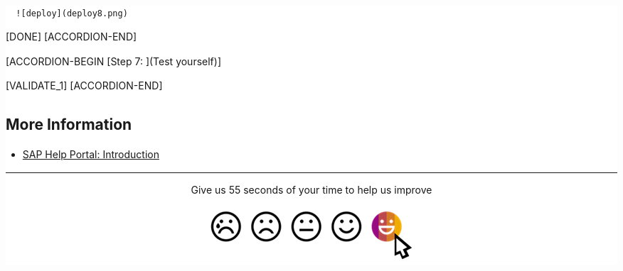      ![deploy](deploy8.png)

[DONE]
[ACCORDION-END]


[ACCORDION-BEGIN [Step 7: ](Test yourself)]

[VALIDATE_1]
[ACCORDION-END]


## More Information
- [SAP Help Portal: Introduction](https://help.sap.com/viewer/454b7fb9aacd4e369e5be8f7e909d3ec/Latest/en-US/fd9e32d52c9e46e4ba77aba343656610.html)
---


<p style="text-align: center;">Give us 55 seconds of your time to help us improve</p>

<p style="text-align: center;"><a href="https://sapinsights.eu.qualtrics.com/jfe/form/SV_0im30RgTkbEEHMV?TutorialID=abap-environment-trial-onboarding" target="_blank"><img src="https://raw.githubusercontent.com/SAPDocuments/Tutorials/master/data/images/285738_Emotion_Faces_R_purple.png"></a></p>
